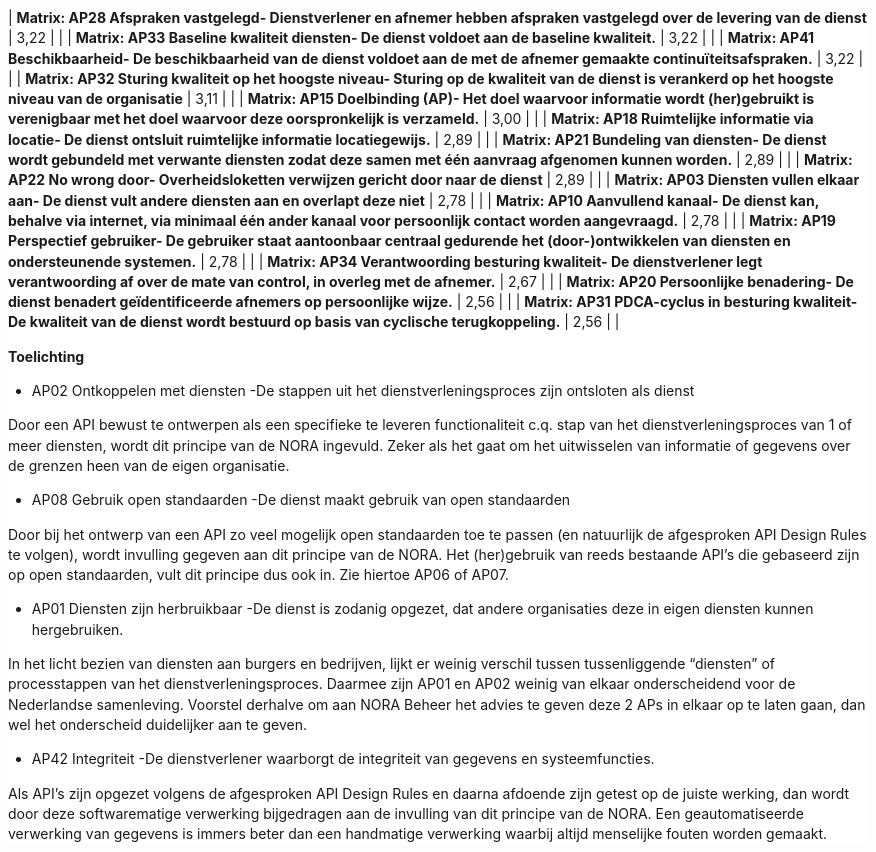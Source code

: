 | **Matrix: AP28 Afspraken vastgelegd- Dienstverlener en afnemer hebben afspraken vastgelegd over de levering van de dienst**  | 3,22  |  |
| **Matrix: AP33 Baseline kwaliteit diensten- De dienst voldoet aan de baseline kwaliteit.**  | 3,22  |  |
| **Matrix: AP41 Beschikbaarheid- De beschikbaarheid van de dienst voldoet aan de met de afnemer gemaakte continuïteitsafspraken.**  | 3,22  |  |
| **Matrix: AP32 Sturing kwaliteit op het hoogste niveau- Sturing op de kwaliteit van de dienst is verankerd op het hoogste niveau van de organisatie**  | 3,11  |  |
| **Matrix: AP15 Doelbinding (AP)- Het doel waarvoor informatie wordt (her)gebruikt is verenigbaar met het doel waarvoor deze oorspronkelijk is verzameld.**  | 3,00  |  |
| **Matrix: AP18 Ruimtelijke informatie via locatie- De dienst ontsluit ruimtelijke informatie locatiegewijs.**  | 2,89  |  |
| **Matrix: AP21 Bundeling van diensten- De dienst wordt gebundeld met verwante diensten zodat deze samen met één aanvraag afgenomen kunnen worden.**  | 2,89  |  |
| **Matrix: AP22 No wrong door- Overheidsloketten verwijzen gericht door naar de dienst**  | 2,89  |  |
| **Matrix: AP03 Diensten vullen elkaar aan- De dienst vult andere diensten aan en overlapt deze niet**  | 2,78  |  |
| **Matrix: AP10 Aanvullend kanaal- De dienst kan, behalve via internet, via minimaal één ander kanaal voor persoonlijk contact worden aangevraagd.**  | 2,78  |  |
| **Matrix: AP19 Perspectief gebruiker- De gebruiker staat aantoonbaar centraal gedurende het (door-)ontwikkelen van diensten en ondersteunende systemen.**  | 2,78  |  |
| **Matrix: AP34 Verantwoording besturing kwaliteit- De dienstverlener legt verantwoording af over de mate van control, in overleg met de afnemer.**  | 2,67  |  |
| **Matrix: AP20 Persoonlijke benadering- De dienst benadert geïdentificeerde afnemers op persoonlijke wijze.**  | 2,56  |  |
| **Matrix: AP31 PDCA-cyclus in besturing kwaliteit- De kwaliteit van de dienst wordt bestuurd op basis van cyclische terugkoppeling.**  | 2,56  |  |


**Toelichting**
- AP02 Ontkoppelen met diensten -De stappen uit het dienstverleningsproces zijn ontsloten als dienst

Door een API bewust te ontwerpen als een specifieke te leveren functionaliteit c.q. stap van het dienstverleningsproces van 1 of meer diensten, wordt dit principe van de NORA ingevuld. Zeker als het gaat om het uitwisselen van informatie of gegevens over de grenzen heen van de eigen organisatie.
 
- AP08 Gebruik open standaarden -De dienst maakt gebruik van open standaarden

Door bij het ontwerp van een API zo veel mogelijk open standaarden toe te passen (en natuurlijk de afgesproken API Design Rules te volgen), wordt invulling gegeven aan dit principe van de NORA.
Het (her)gebruik van reeds bestaande API’s die gebaseerd zijn op open standaarden, vult dit principe dus ook in. Zie hiertoe AP06 of AP07.  

- AP01 Diensten zijn herbruikbaar -De dienst is zodanig opgezet, dat andere organisaties deze in eigen diensten kunnen hergebruiken.

In het licht bezien van diensten aan burgers en bedrijven, lijkt er weinig verschil tussen tussenliggende “diensten” of processtappen van het dienstverleningsproces. Daarmee zijn AP01 en AP02 weinig van elkaar onderscheidend voor de Nederlandse samenleving.
Voorstel derhalve om aan NORA Beheer het advies te geven deze 2 APs in elkaar op te laten gaan, dan wel het onderscheid duidelijker aan te geven. 

- AP42 Integriteit -De dienstverlener waarborgt de integriteit van gegevens en systeemfuncties.

Als API’s zijn opgezet volgens de afgesproken API Design Rules en daarna afdoende zijn getest op de juiste werking, dan wordt door deze softwarematige verwerking bijgedragen aan de invulling van dit principe van de NORA. Een geautomatiseerde verwerking van gegevens is immers beter dan een handmatige verwerking waarbij altijd menselijke fouten worden gemaakt.
